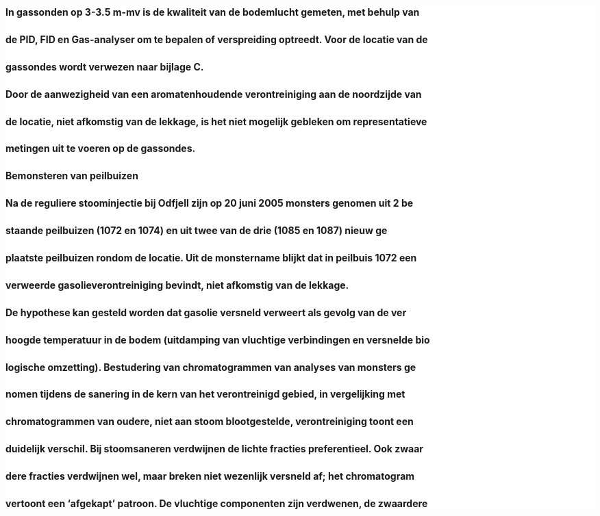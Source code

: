 #### In gassonden op 3-3.5 m-mv is de kwaliteit van de bodemlucht gemeten, met behulp van 

#### de PID, FID en Gas-analyser om te bepalen of verspreiding optreedt. Voor de locatie van de 

#### gassondes wordt verwezen naar bijlage C. 

#### Door de aanwezigheid van een aromatenhoudende verontreiniging aan de noordzijde van 

#### de locatie, niet afkomstig van de lekkage, is het niet mogelijk gebleken om representatieve 

#### metingen uit te voeren op de gassondes. 

#### Bemonsteren van peilbuizen 

#### Na de reguliere stoominjectie bij Odfjell zijn op 20 juni 2005 monsters genomen uit 2 be

#### staande peilbuizen (1072 en 1074) en uit twee van de drie (1085 en 1087) nieuw ge

#### plaatste peilbuizen rondom de locatie. Uit de monstername blijkt dat in peilbuis 1072 een 

#### verweerde gasolieverontreiniging bevindt, niet afkomstig van de lekkage. 

#### De hypothese kan gesteld worden dat gasolie versneld verweert als gevolg van de ver

#### hoogde temperatuur in de bodem (uitdamping van vluchtige verbindingen en versnelde bio

#### logische omzetting). Bestudering van chromatogrammen van analyses van monsters ge

#### nomen tijdens de sanering in de kern van het verontreinigd gebied, in vergelijking met 

#### chromatogrammen van oudere, niet aan stoom blootgestelde, verontreiniging toont een 

#### duidelijk verschil. Bij stoomsaneren verdwijnen de lichte fracties preferentieel. Ook zwaar

#### dere fracties verdwijnen wel, maar breken niet wezenlijk versneld af; het chromatogram 

#### vertoont een ‘afgekapt’ patroon. De vluchtige componenten zijn verdwenen, de zwaardere 
